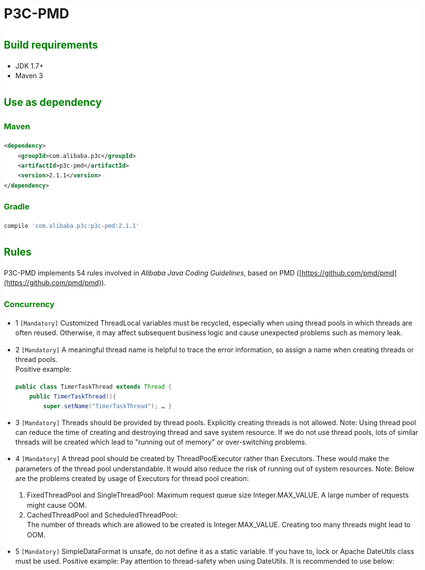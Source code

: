 # P3C-PMD

## <font color="green">Build requirements</font>
- JDK 1.7+
- Maven 3

## <font color="green">Use as dependency</font>

### <font color="green">Maven</font>
```xml
<dependency>
    <groupId>com.alibaba.p3c</groupId>
    <artifactId>p3c-pmd</artifactId>
    <version>2.1.1</version>
</dependency>
```
### <font color="green">Gradle</font>
```groovy
compile 'com.alibaba.p3c:p3c-pmd:2.1.1'
```

## <font color="green">Rules</font>

P3C-PMD implements 54 rules involved in *Alibaba Java Coding Guidelines*, based on PMD ([https://github.com/pmd/pmd](https://github.com/pmd/pmd)).

### <font color="green">Concurrency</font>
* 1 ``[Mandatory]`` Customized ThreadLocal variables must be recycled, especially when using thread pools in which threads are often reused. Otherwise, it may affect subsequent business logic and cause unexpected problems such as memory leak.
* 2 ``[Mandatory]`` A meaningful thread name is helpful to trace the error information, so assign a name when creating threads or thread pools.  
Positive example:

    ```java
    public class TimerTaskThread extends Thread {
        public TimerTaskThread(){
            super.setName("TimerTaskThread"); … }
    ```
* 3 ``[Mandatory]`` Threads should be provided by thread pools. Explicitly creating threads is not allowed. 
Note: Using thread pool can reduce the time of creating and destroying thread and save system resource. If we do not use thread pools, lots of similar threads will be created which lead to "running out of memory" or over-switching problems.
* 4 ``[Mandatory]`` A thread pool should be created by ThreadPoolExecutor rather than Executors. These would make the parameters of the thread pool understandable. It would also reduce the risk of running out of system resources.
Note: Below are the problems created by usage of Executors for thread pool creation:  
    1. FixedThreadPool and SingleThreadPool:
         Maximum request queue size Integer.MAX_VALUE. A large number of requests might cause OOM.
    2. CachedThreadPool and ScheduledThreadPool:  
        The number of threads which are allowed to be created is Integer.MAX_VALUE. Creating too many threads might lead to OOM.
* 5 ``[Mandatory]`` SimpleDataFormat is unsafe, do not define it as a static variable. If you have to, lock or Apache DateUtils class must be used.
Positive example: Pay attention to thread-safety when using DateUtils. It is recommended to use below:
